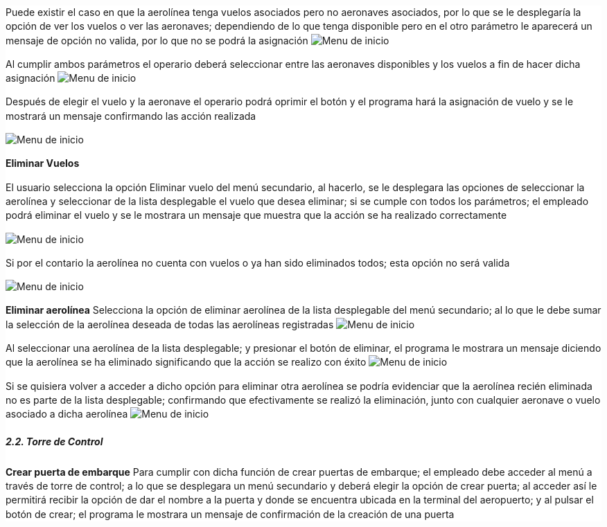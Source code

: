 Puede existir el caso en que la aerolínea tenga vuelos asociados pero no aeronaves asociados, por lo que se le desplegaría la opción de ver los vuelos o ver las aeronaves; dependiendo de lo que tenga disponible pero en el otro parámetro le aparecerá un mensaje de opción no valida, por lo que no se podrá la asignación
![Menu de inicio](https://raw.githubusercontent.com/Rui091/cVersionPoo/main/AsignarVuelos2.png?token=GHSAT0AAAAAACJXRZTT5ZUFI5SCTWPFKDYGZKTFBZQ)

Al cumplir ambos parámetros el operario deberá seleccionar entre las aeronaves disponibles y los vuelos a fin de hacer dicha asignación 
![Menu de inicio](https://raw.githubusercontent.com/Rui091/cVersionPoo/main/AsignarVuelos3.png?token=GHSAT0AAAAAACJXRZTTWGMGTWUCYHCLSGESZKTFCSA)

Después de elegir el vuelo y la aeronave el operario podrá oprimir el botón y el programa hará la asignación de vuelo y se le mostrará un mensaje confirmando las acción realizada

![Menu de inicio](https://raw.githubusercontent.com/Rui091/cVersionPoo/main/AsignarVuelos4.png?token=GHSAT0AAAAAACJXRZTTP3ODHHNA4X5HJXQKZKTFC6A)

**Eliminar Vuelos**

El usuario selecciona la opción Eliminar vuelo del menú secundario, al hacerlo, se le desplegara las opciones de seleccionar la aerolínea y seleccionar de la lista desplegable el vuelo que desea eliminar; si se cumple con todos los parámetros; el empleado podrá eliminar el vuelo y se le mostrara un mensaje que muestra que la acción se ha realizado correctamente 

![Menu de inicio](https://raw.githubusercontent.com/Rui091/cVersionPoo/main/eliminarVuelo2.png?token=GHSAT0AAAAAACJXRZTSQW45V6WCC4QVNG3IZKTFFKA)

Si por el contario la aerolínea no cuenta con vuelos o ya han sido eliminados todos; esta opción no será valida 

![Menu de inicio](https://raw.githubusercontent.com/Rui091/cVersionPoo/main/eliminarVuelo3.png?token=GHSAT0AAAAAACJXRZTTPJGII3RQCH5BMLGOZKTFEZA)

**Eliminar aerolínea**
Selecciona la opción de eliminar aerolínea de la lista desplegable del menú secundario; al lo que le debe sumar la selección de la aerolínea deseada de todas las aerolíneas registradas 
![Menu de inicio](https://raw.githubusercontent.com/Rui091/cVersionPoo/main/eliminarAerolinea1.png?token=GHSAT0AAAAAACJXRZTSOLX5JVJ4LC7U334AZKTFFYA)

Al seleccionar una aerolínea de la lista desplegable; y presionar el botón de eliminar, el programa le mostrara un mensaje diciendo que la aerolínea se ha eliminado significando que la acción se realizo con éxito
![Menu de inicio](https://raw.githubusercontent.com/Rui091/cVersionPoo/main/eliminarAerolinea2.png?token=GHSAT0AAAAAACJXRZTSJAFRT4EWMH6YHSA6ZKTFGJA)

Si se quisiera volver a acceder a dicho opción para eliminar otra aerolínea se podría evidenciar que la aerolínea recién eliminada no es parte de la lista desplegable; confirmando que efectivamente se realizó la eliminación, junto con cualquier aeronave o vuelo asociado a dicha aerolínea 
![Menu de inicio](https://raw.githubusercontent.com/Rui091/cVersionPoo/main/eliminarAerolinea3.png?token=GHSAT0AAAAAACJXRZTSHLENLFO6KWECEKG2ZKTFGSQ)

##### 2.2. Torre de Control 
**Crear puerta de embarque**
Para cumplir con dicha función de crear puertas de embarque; el empleado debe acceder al menú a través de torre de control; a lo que se desplegara un menú secundario y deberá elegir la opción de crear puerta; al acceder así le permitirá recibir la opción de dar el nombre a la puerta y donde se encuentra ubicada en la terminal del aeropuerto; y al pulsar el botón de crear; el programa le mostrara un mensaje de confirmación de la creación de una puerta 
